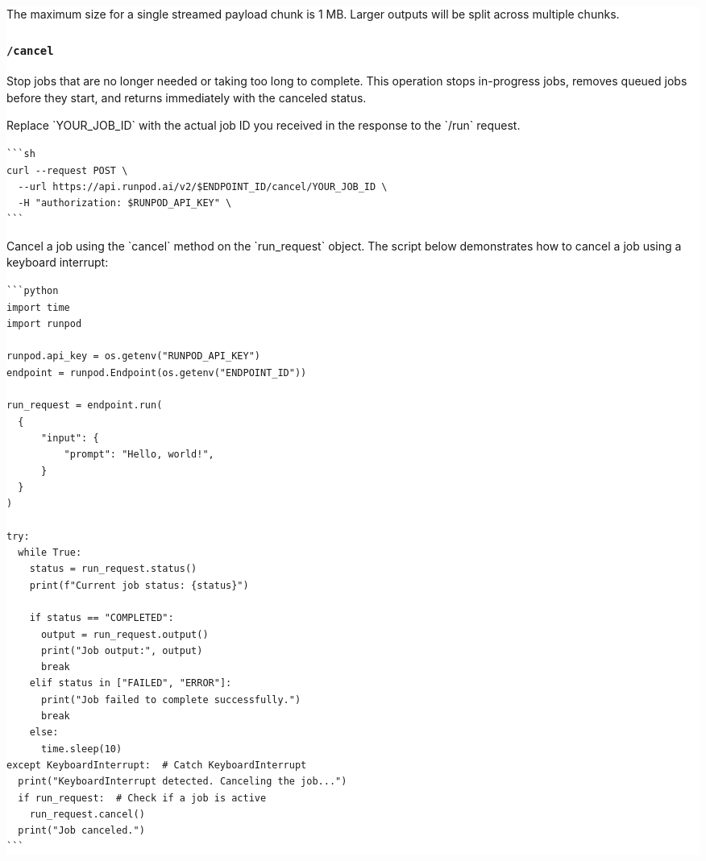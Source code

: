 <Info>
  The maximum size for a single streamed payload chunk is 1 MB. Larger outputs will be split across multiple chunks.
</Info>

### `/cancel`

Stop jobs that are no longer needed or taking too long to complete. This operation stops in-progress jobs, removes queued jobs before they start, and returns immediately with the canceled status.

<Tabs>
  <Tab title="cURL">
    Replace `YOUR_JOB_ID` with the actual job ID you received in the response to the `/run` request.

    ```sh
    curl --request POST \
      --url https://api.runpod.ai/v2/$ENDPOINT_ID/cancel/YOUR_JOB_ID \
      -H "authorization: $RUNPOD_API_KEY" \
    ```
  </Tab>

  <Tab title="Python">
    Cancel a job using the `cancel` method on the `run_request` object. The script below demonstrates how to cancel a job using a keyboard interrupt:

    ```python
    import time
    import runpod

    runpod.api_key = os.getenv("RUNPOD_API_KEY")
    endpoint = runpod.Endpoint(os.getenv("ENDPOINT_ID"))

    run_request = endpoint.run(
      {
          "input": {
              "prompt": "Hello, world!",
          }
      }
    )

    try:
      while True:
        status = run_request.status()
        print(f"Current job status: {status}")

        if status == "COMPLETED":
          output = run_request.output()
          print("Job output:", output)
          break
        elif status in ["FAILED", "ERROR"]:
          print("Job failed to complete successfully.")
          break
        else:
          time.sleep(10)
    except KeyboardInterrupt:  # Catch KeyboardInterrupt
      print("KeyboardInterrupt detected. Canceling the job...")
      if run_request:  # Check if a job is active
        run_request.cancel()
      print("Job canceled.")
    ```
  </Tab>
